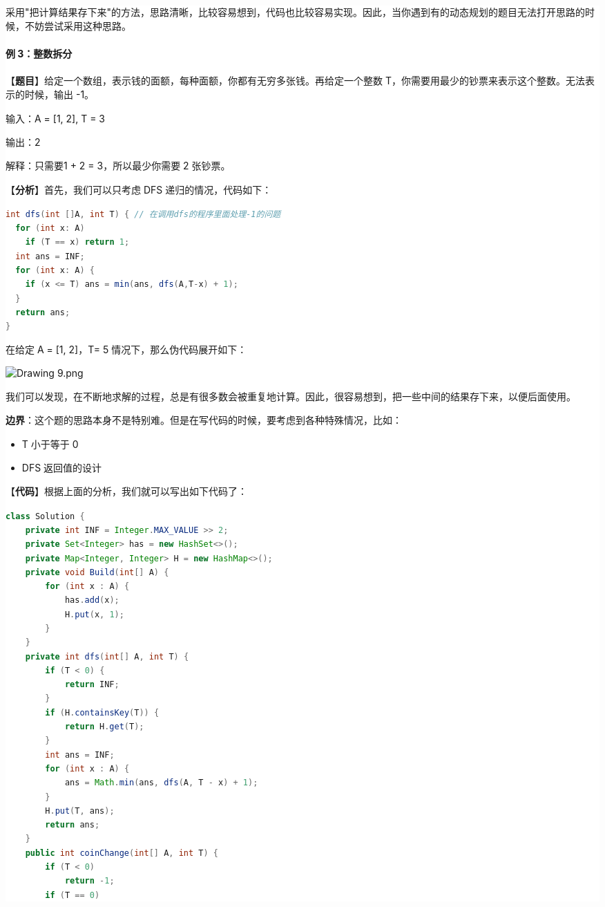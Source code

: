 采用"把计算结果存下来"的方法，思路清晰，比较容易想到，代码也比较容易实现。因此，当你遇到有的动态规划的题目无法打开思路的时候，不妨尝试采用这种思路。

#### 例 3：整数拆分

【**题目**】给定一个数组，表示钱的面额，每种面额，你都有无穷多张钱。再给定一个整数 T，你需要用最少的钞票来表示这个整数。无法表示的时候，输出 -1。

输入：A = \[1, 2\], T = 3

输出：2

解释：只需要1 + 2 = 3，所以最少你需要 2 张钞票。

【**分析**】首先，我们可以只考虑 DFS 递归的情况，代码如下：

```java
int dfs(int []A, int T) { // 在调用dfs的程序里面处理-1的问题
  for (int x: A)
    if (T == x) return 1;
  int ans = INF;
  for (int x: A) {
    if (x <= T) ans = min(ans, dfs(A,T-x) + 1);
  }
  return ans;
}
```

在给定 A = \[1, 2\]，T= 5 情况下，那么伪代码展开如下：

<Image alt="Drawing 9.png" src="https://s0.lgstatic.com/i/image6/M01/34/23/CioPOWBwLO2AJ8fuAACFHV631AQ678.png"/>

我们可以发现，在不断地求解的过程，总是有很多数会被重复地计算。因此，很容易想到，把一些中间的结果存下来，以便后面使用。

**边界**：这个题的思路本身不是特别难。但是在写代码的时候，要考虑到各种特殊情况，比如：

* T 小于等于 0

* DFS 返回值的设计

【**代码**】根据上面的分析，我们就可以写出如下代码了：

```java
class Solution {
    private int INF = Integer.MAX_VALUE >> 2;
    private Set<Integer> has = new HashSet<>();
    private Map<Integer, Integer> H = new HashMap<>();
    private void Build(int[] A) {
        for (int x : A) {
            has.add(x);
            H.put(x, 1);
        }
    }
    private int dfs(int[] A, int T) {
        if (T < 0) {
            return INF;
        }
        if (H.containsKey(T)) {
            return H.get(T);
        }
        int ans = INF;
        for (int x : A) {
            ans = Math.min(ans, dfs(A, T - x) + 1);
        }
        H.put(T, ans);
        return ans;
    }
    public int coinChange(int[] A, int T) {
        if (T < 0)
            return -1;
        if (T == 0)
```